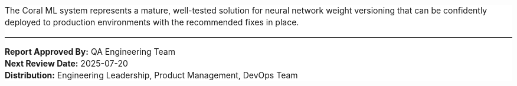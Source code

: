The Coral ML system represents a mature, well-tested solution for neural network weight versioning that can be confidently deployed to production environments with the recommended fixes in place.

---

**Report Approved By:** QA Engineering Team  
**Next Review Date:** 2025-07-20  
**Distribution:** Engineering Leadership, Product Management, DevOps Team